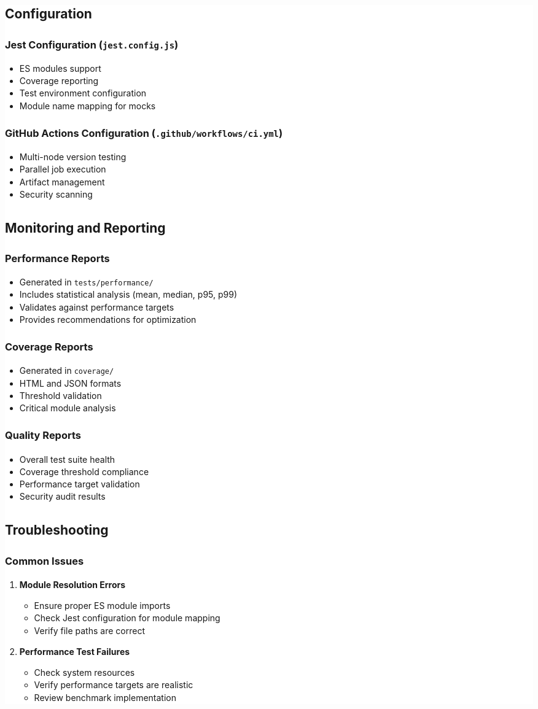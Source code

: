 ## Configuration

### Jest Configuration (`jest.config.js`)
- ES modules support
- Coverage reporting
- Test environment configuration
- Module name mapping for mocks

### GitHub Actions Configuration (`.github/workflows/ci.yml`)
- Multi-node version testing
- Parallel job execution
- Artifact management
- Security scanning

## Monitoring and Reporting

### Performance Reports
- Generated in `tests/performance/`
- Includes statistical analysis (mean, median, p95, p99)
- Validates against performance targets
- Provides recommendations for optimization

### Coverage Reports
- Generated in `coverage/`
- HTML and JSON formats
- Threshold validation
- Critical module analysis

### Quality Reports
- Overall test suite health
- Coverage threshold compliance
- Performance target validation
- Security audit results

## Troubleshooting

### Common Issues

1. **Module Resolution Errors**
   - Ensure proper ES module imports
   - Check Jest configuration for module mapping
   - Verify file paths are correct

2. **Performance Test Failures**
   - Check system resources
   - Verify performance targets are realistic
   - Review benchmark implementation
